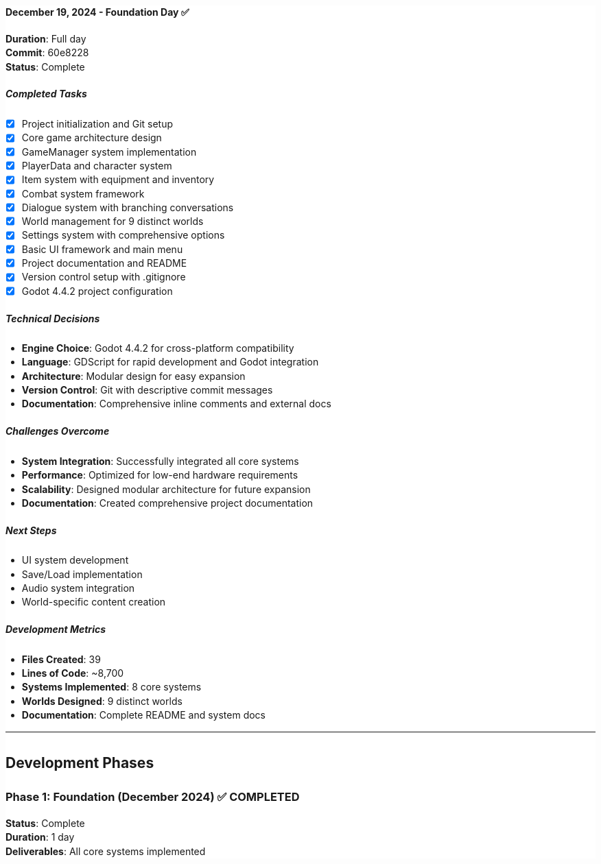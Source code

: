 #### December 19, 2024 - Foundation Day ✅
**Duration**: Full day  
**Commit**: 60e8228  
**Status**: Complete

##### Completed Tasks
- [x] Project initialization and Git setup
- [x] Core game architecture design
- [x] GameManager system implementation
- [x] PlayerData and character system
- [x] Item system with equipment and inventory
- [x] Combat system framework
- [x] Dialogue system with branching conversations
- [x] World management for 9 distinct worlds
- [x] Settings system with comprehensive options
- [x] Basic UI framework and main menu
- [x] Project documentation and README
- [x] Version control setup with .gitignore
- [x] Godot 4.4.2 project configuration

##### Technical Decisions
- **Engine Choice**: Godot 4.4.2 for cross-platform compatibility
- **Language**: GDScript for rapid development and Godot integration
- **Architecture**: Modular design for easy expansion
- **Version Control**: Git with descriptive commit messages
- **Documentation**: Comprehensive inline comments and external docs

##### Challenges Overcome
- **System Integration**: Successfully integrated all core systems
- **Performance**: Optimized for low-end hardware requirements
- **Scalability**: Designed modular architecture for future expansion
- **Documentation**: Created comprehensive project documentation

##### Next Steps
- UI system development
- Save/Load implementation
- Audio system integration
- World-specific content creation

##### Development Metrics
- **Files Created**: 39
- **Lines of Code**: ~8,700
- **Systems Implemented**: 8 core systems
- **Worlds Designed**: 9 distinct worlds
- **Documentation**: Complete README and system docs

---

## Development Phases

### Phase 1: Foundation (December 2024) ✅ COMPLETED
**Status**: Complete  
**Duration**: 1 day  
**Deliverables**: All core systems implemented
